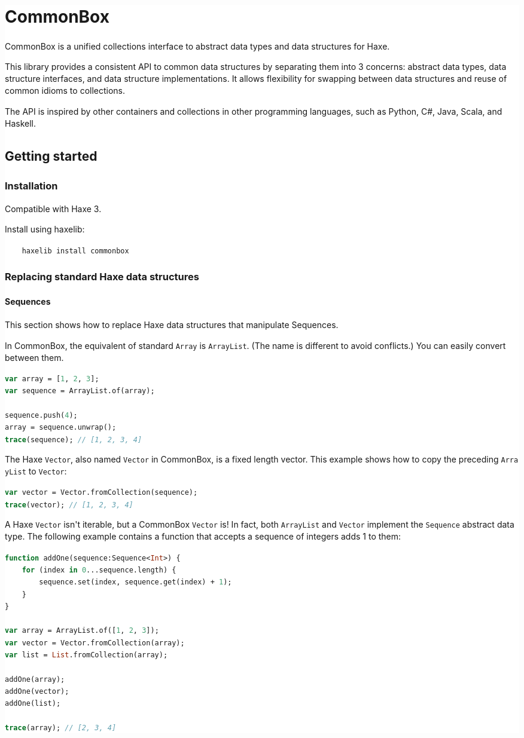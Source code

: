 CommonBox
=========

CommonBox is a unified collections interface to abstract data types and data structures for Haxe.

This library provides a consistent API to common data structures by separating them into 3 concerns: abstract data types, data structure interfaces, and data structure implementations. It allows flexibility for swapping between data structures and reuse of common idioms to collections.

The API is inspired by other containers and collections in other programming languages, such as Python, C#, Java, Scala, and Haskell.


Getting started
---------------

### Installation

Compatible with Haxe 3.

Install using haxelib:

        haxelib install commonbox


### Replacing standard Haxe data structures

#### Sequences

This section shows how to replace Haxe data structures that manipulate Sequences.

In CommonBox, the equivalent of standard `Array` is `ArrayList`. (The name is different to avoid conflicts.) You can easily convert between them.

```haxe
var array = [1, 2, 3];
var sequence = ArrayList.of(array);

sequence.push(4);
array = sequence.unwrap();
trace(sequence); // [1, 2, 3, 4]
```

The Haxe `Vector`, also named `Vector` in CommonBox, is a fixed length vector. This example shows how to copy the preceding `ArrayList` to `Vector`:

```haxe
var vector = Vector.fromCollection(sequence);
trace(vector); // [1, 2, 3, 4]
```

A Haxe `Vector` isn't iterable, but a CommonBox `Vector` is! In fact, both `ArrayList` and `Vector` implement the `Sequence` abstract data type. The following example contains a function that accepts a sequence of integers adds 1 to them:

```haxe
function addOne(sequence:Sequence<Int>) {
    for (index in 0...sequence.length) {
        sequence.set(index, sequence.get(index) + 1);
    }
}

var array = ArrayList.of([1, 2, 3]);
var vector = Vector.fromCollection(array);
var list = List.fromCollection(array);

addOne(array);
addOne(vector);
addOne(list);

trace(array); // [2, 3, 4]
```